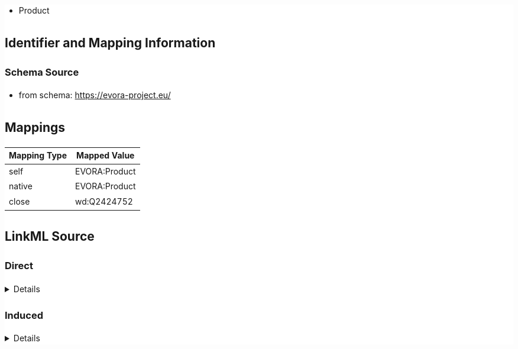 
* Product



## Identifier and Mapping Information







### Schema Source


* from schema: https://evora-project.eu/




## Mappings

| Mapping Type | Mapped Value |
| ---  | ---  |
| self | EVORA:Product |
| native | EVORA:Product |
| close | wd:Q2424752 |







## LinkML Source



### Direct

<details></details>

### Induced

<details></details>